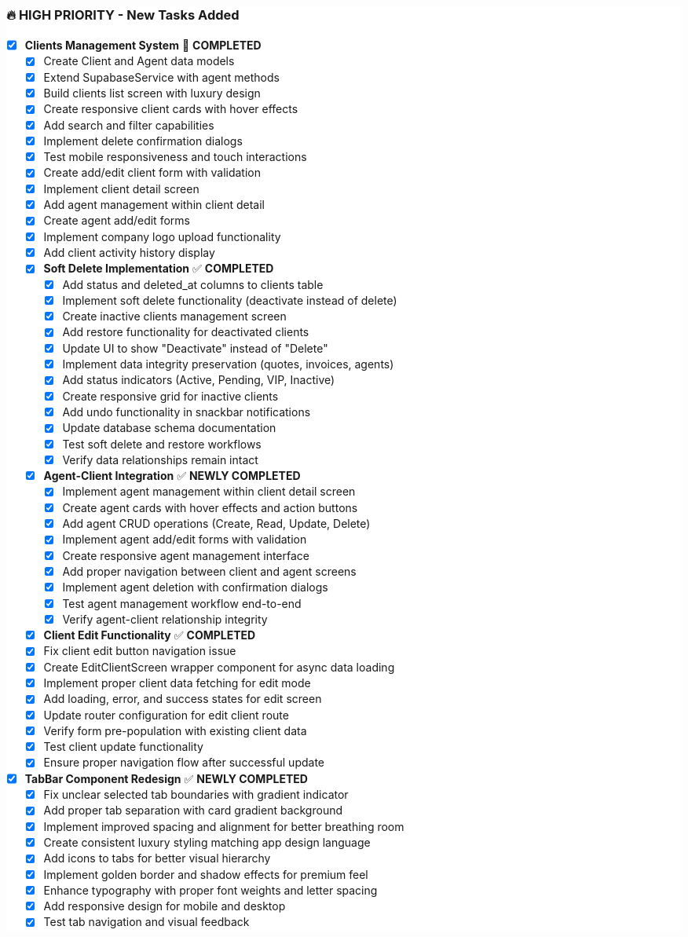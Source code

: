 ### 🔥 HIGH PRIORITY - New Tasks Added

- [x] **Clients Management System** 🚀 **COMPLETED**
  - [x] Create Client and Agent data models
  - [x] Extend SupabaseService with agent methods
  - [x] Build clients list screen with luxury design
  - [x] Create responsive client cards with hover effects
  - [x] Add search and filter capabilities
  - [x] Implement delete confirmation dialogs
  - [x] Test mobile responsiveness and touch interactions
  - [x] Create add/edit client form with validation
  - [x] Implement client detail screen
  - [x] Add agent management within client detail
  - [x] Create agent add/edit forms
  - [x] Implement company logo upload functionality
  - [x] Add client activity history display
  - [x] **Soft Delete Implementation** ✅ **COMPLETED**
    - [x] Add status and deleted_at columns to clients table
    - [x] Implement soft delete functionality (deactivate instead of delete)
    - [x] Create inactive clients management screen
    - [x] Add restore functionality for deactivated clients
    - [x] Update UI to show "Deactivate" instead of "Delete"
    - [x] Implement data integrity preservation (quotes, invoices, agents)
    - [x] Add status indicators (Active, Pending, VIP, Inactive)
    - [x] Create responsive grid for inactive clients
    - [x] Add undo functionality in snackbar notifications
    - [x] Update database schema documentation
    - [x] Test soft delete and restore workflows
    - [x] Verify data relationships remain intact
  - [x] **Agent-Client Integration** ✅ **NEWLY COMPLETED**
    - [x] Implement agent management within client detail screen
    - [x] Create agent cards with hover effects and action buttons
    - [x] Add agent CRUD operations (Create, Read, Update, Delete)
    - [x] Implement agent add/edit forms with validation
    - [x] Create responsive agent management interface
    - [x] Add proper navigation between client and agent screens
    - [x] Implement agent deletion with confirmation dialogs
    - [x] Test agent management workflow end-to-end
    - [x] Verify agent-client relationship integrity
  - [x] **Client Edit Functionality** ✅ **COMPLETED**
  - [x] Fix client edit button navigation issue
  - [x] Create EditClientScreen wrapper component for async data loading
  - [x] Implement proper client data fetching for edit mode
  - [x] Add loading, error, and success states for edit screen
  - [x] Update router configuration for edit client route
  - [x] Verify form pre-population with existing client data
  - [x] Test client update functionality
  - [x] Ensure proper navigation flow after successful update
- [x] **TabBar Component Redesign** ✅ **NEWLY COMPLETED**
  - [x] Fix unclear selected tab boundaries with gradient indicator
  - [x] Add proper tab separation with card gradient background
  - [x] Implement improved spacing and alignment for better breathing room
  - [x] Create consistent luxury styling matching app design language
  - [x] Add icons to tabs for better visual hierarchy
  - [x] Implement golden border and shadow effects for premium feel
  - [x] Enhance typography with proper font weights and letter spacing
  - [x] Add responsive design for mobile and desktop
  - [x] Test tab navigation and visual feedback
